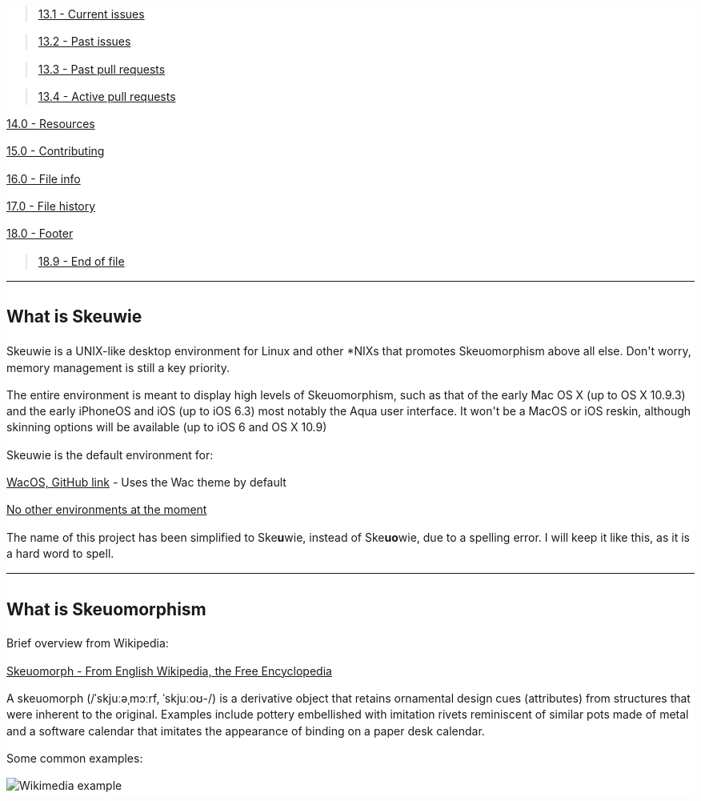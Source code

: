 > [13.1 - Current issues](#Current-issues)

> [13.2 - Past issues](#Past-issues)

> [13.3 - Past pull requests](#Past-pull-requests)

> [13.4 - Active pull requests](#Active-pull-requests)

[14.0 - Resources](#Resources)

[15.0 - Contributing](#Contributing)

[16.0 - File info](#File-info)

[17.0 - File history](#File-history)

[18.0 - Footer](#Footer)

> [18.9 - End of file](#EOF)

***

## What is Skeuwie

Skeuwie is a UNIX-like desktop environment for Linux and other *NIXs that promotes Skeuomorphism above all else. Don't worry, memory management is still a key priority.

The entire environment is meant to display high levels of Skeuomorphism, such as that of the early Mac OS X (up to OS X 10.9.3) and the early iPhoneOS and iOS (up to iOS 6.3) most notably the Aqua user interface. It won't be a MacOS or iOS reskin, although skinning options will be available (up to iOS 6 and OS X 10.9)

Skeuwie is the default environment for:

[WacOS, GitHub link](https://github.com/seanpm2001/WacOS) - Uses the Wac theme by default

[No other environments at the moment](https://www.example.com)

The name of this project has been simplified to Ske**u**wie, instead of Ske**uo**wie, due to a spelling error. I will keep it like this, as it is a hard word to spell.

***

## What is Skeuomorphism

Brief overview from Wikipedia:

[Skeuomorph - From English Wikipedia, the Free Encyclopedia](https://en.wikipedia.org/wiki/Skeuomorph)

A skeuomorph (/ˈskjuːəˌmɔːrf, ˈskjuːoʊ-/) is a derivative object that retains ornamental design cues (attributes) from structures that were inherent to the original. Examples include pottery embellished with imitation rivets reminiscent of similar pots made of metal and a software calendar that imitates the appearance of binding on a paper desk calendar.

Some common examples:

![Wikimedia example](/Images/Wikimedia/Rainlendar_Skins.jpg)
